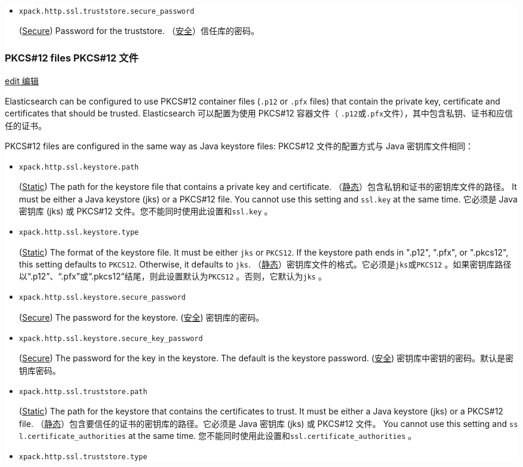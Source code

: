 - `xpack.http.ssl.truststore.secure_password`

  ([Secure](https://www.elastic.co/guide/en/elasticsearch/reference/current/secure-settings.html)) Password for the truststore.  （[安全](https://www.elastic.co/guide/en/elasticsearch/reference/current/secure-settings.html)）信任库的密码。

### PKCS#12 files PKCS#12 文件

[edit 编辑](https://github.com/elastic/elasticsearch/edit/8.15/docs/reference/settings/ssl-settings.asciidoc)

Elasticsearch can be configured to use PKCS#12 container files (`.p12` or `.pfx` files) that contain the private key, certificate and certificates that should be trusted.
Elasticsearch 可以配置为使用 PKCS#12 容器文件（ `.p12`或`.pfx`文件），其中包含私钥、证书和应信任的证书。

PKCS#12 files are configured in the same way as Java keystore files:
PKCS#12 文件的配置方式与 Java 密钥库文件相同：

- `xpack.http.ssl.keystore.path`

  ([Static](https://www.elastic.co/guide/en/elasticsearch/reference/current/settings.html#static-cluster-setting)) The path for the keystore file that contains a private key and certificate.  （[静态](https://www.elastic.co/guide/en/elasticsearch/reference/current/settings.html#static-cluster-setting)）包含私钥和证书的密钥库文件的路径。 It must be either a Java keystore (jks) or a PKCS#12 file. You cannot use this setting and `ssl.key` at the same time. 它必须是 Java 密钥库 (jks) 或 PKCS#12 文件。您不能同时使用此设置和`ssl.key` 。

- `xpack.http.ssl.keystore.type`

  ([Static](https://www.elastic.co/guide/en/elasticsearch/reference/current/settings.html#static-cluster-setting)) The format of the keystore file. It must be either `jks` or `PKCS12`. If the keystore path ends in ".p12", ".pfx", or ".pkcs12", this setting defaults to `PKCS12`. Otherwise, it defaults to `jks`.  （[静态](https://www.elastic.co/guide/en/elasticsearch/reference/current/settings.html#static-cluster-setting)）密钥库文件的格式。它必须是`jks`或`PKCS12` 。如果密钥库路径以“.p12”、“.pfx”或“.pkcs12”结尾，则此设置默认为`PKCS12` 。否则，它默认为`jks` 。

- `xpack.http.ssl.keystore.secure_password`

  ([Secure](https://www.elastic.co/guide/en/elasticsearch/reference/current/secure-settings.html)) The password for the keystore.  ([安全](https://www.elastic.co/guide/en/elasticsearch/reference/current/secure-settings.html)) 密钥库的密码。

- `xpack.http.ssl.keystore.secure_key_password`

  ([Secure](https://www.elastic.co/guide/en/elasticsearch/reference/current/secure-settings.html)) The password for the key in the keystore. The default is the keystore password.  ([安全](https://www.elastic.co/guide/en/elasticsearch/reference/current/secure-settings.html)) 密钥库中密钥的密码。默认是密钥库密码。

- `xpack.http.ssl.truststore.path`

  ([Static](https://www.elastic.co/guide/en/elasticsearch/reference/current/settings.html#static-cluster-setting)) The path for the keystore that contains the certificates to trust. It must be either a Java keystore (jks) or a PKCS#12 file.  （[静态](https://www.elastic.co/guide/en/elasticsearch/reference/current/settings.html#static-cluster-setting)）包含要信任的证书的密钥库的路径。它必须是 Java 密钥库 (jks) 或 PKCS#12 文件。 You cannot use this setting and `ssl.certificate_authorities` at the same time. 您不能同时使用此设置和`ssl.certificate_authorities` 。

- `xpack.http.ssl.truststore.type`

